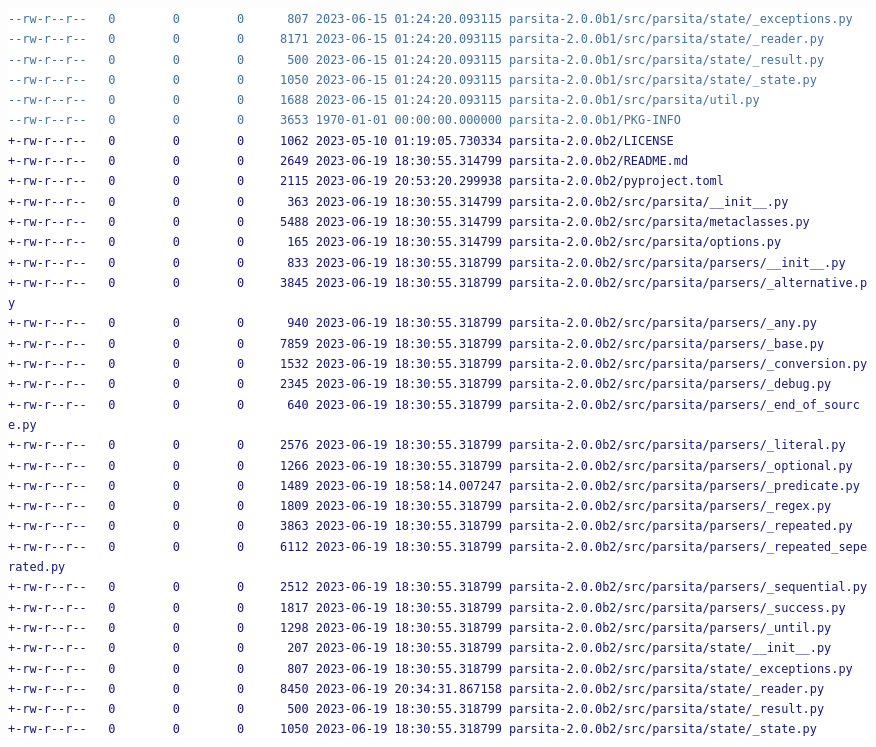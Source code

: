 ```diff
--rw-r--r--   0        0        0      807 2023-06-15 01:24:20.093115 parsita-2.0.0b1/src/parsita/state/_exceptions.py
--rw-r--r--   0        0        0     8171 2023-06-15 01:24:20.093115 parsita-2.0.0b1/src/parsita/state/_reader.py
--rw-r--r--   0        0        0      500 2023-06-15 01:24:20.093115 parsita-2.0.0b1/src/parsita/state/_result.py
--rw-r--r--   0        0        0     1050 2023-06-15 01:24:20.093115 parsita-2.0.0b1/src/parsita/state/_state.py
--rw-r--r--   0        0        0     1688 2023-06-15 01:24:20.093115 parsita-2.0.0b1/src/parsita/util.py
--rw-r--r--   0        0        0     3653 1970-01-01 00:00:00.000000 parsita-2.0.0b1/PKG-INFO
+-rw-r--r--   0        0        0     1062 2023-05-10 01:19:05.730334 parsita-2.0.0b2/LICENSE
+-rw-r--r--   0        0        0     2649 2023-06-19 18:30:55.314799 parsita-2.0.0b2/README.md
+-rw-r--r--   0        0        0     2115 2023-06-19 20:53:20.299938 parsita-2.0.0b2/pyproject.toml
+-rw-r--r--   0        0        0      363 2023-06-19 18:30:55.314799 parsita-2.0.0b2/src/parsita/__init__.py
+-rw-r--r--   0        0        0     5488 2023-06-19 18:30:55.314799 parsita-2.0.0b2/src/parsita/metaclasses.py
+-rw-r--r--   0        0        0      165 2023-06-19 18:30:55.314799 parsita-2.0.0b2/src/parsita/options.py
+-rw-r--r--   0        0        0      833 2023-06-19 18:30:55.318799 parsita-2.0.0b2/src/parsita/parsers/__init__.py
+-rw-r--r--   0        0        0     3845 2023-06-19 18:30:55.318799 parsita-2.0.0b2/src/parsita/parsers/_alternative.py
+-rw-r--r--   0        0        0      940 2023-06-19 18:30:55.318799 parsita-2.0.0b2/src/parsita/parsers/_any.py
+-rw-r--r--   0        0        0     7859 2023-06-19 18:30:55.318799 parsita-2.0.0b2/src/parsita/parsers/_base.py
+-rw-r--r--   0        0        0     1532 2023-06-19 18:30:55.318799 parsita-2.0.0b2/src/parsita/parsers/_conversion.py
+-rw-r--r--   0        0        0     2345 2023-06-19 18:30:55.318799 parsita-2.0.0b2/src/parsita/parsers/_debug.py
+-rw-r--r--   0        0        0      640 2023-06-19 18:30:55.318799 parsita-2.0.0b2/src/parsita/parsers/_end_of_source.py
+-rw-r--r--   0        0        0     2576 2023-06-19 18:30:55.318799 parsita-2.0.0b2/src/parsita/parsers/_literal.py
+-rw-r--r--   0        0        0     1266 2023-06-19 18:30:55.318799 parsita-2.0.0b2/src/parsita/parsers/_optional.py
+-rw-r--r--   0        0        0     1489 2023-06-19 18:58:14.007247 parsita-2.0.0b2/src/parsita/parsers/_predicate.py
+-rw-r--r--   0        0        0     1809 2023-06-19 18:30:55.318799 parsita-2.0.0b2/src/parsita/parsers/_regex.py
+-rw-r--r--   0        0        0     3863 2023-06-19 18:30:55.318799 parsita-2.0.0b2/src/parsita/parsers/_repeated.py
+-rw-r--r--   0        0        0     6112 2023-06-19 18:30:55.318799 parsita-2.0.0b2/src/parsita/parsers/_repeated_seperated.py
+-rw-r--r--   0        0        0     2512 2023-06-19 18:30:55.318799 parsita-2.0.0b2/src/parsita/parsers/_sequential.py
+-rw-r--r--   0        0        0     1817 2023-06-19 18:30:55.318799 parsita-2.0.0b2/src/parsita/parsers/_success.py
+-rw-r--r--   0        0        0     1298 2023-06-19 18:30:55.318799 parsita-2.0.0b2/src/parsita/parsers/_until.py
+-rw-r--r--   0        0        0      207 2023-06-19 18:30:55.318799 parsita-2.0.0b2/src/parsita/state/__init__.py
+-rw-r--r--   0        0        0      807 2023-06-19 18:30:55.318799 parsita-2.0.0b2/src/parsita/state/_exceptions.py
+-rw-r--r--   0        0        0     8450 2023-06-19 20:34:31.867158 parsita-2.0.0b2/src/parsita/state/_reader.py
+-rw-r--r--   0        0        0      500 2023-06-19 18:30:55.318799 parsita-2.0.0b2/src/parsita/state/_result.py
+-rw-r--r--   0        0        0     1050 2023-06-19 18:30:55.318799 parsita-2.0.0b2/src/parsita/state/_state.py
```